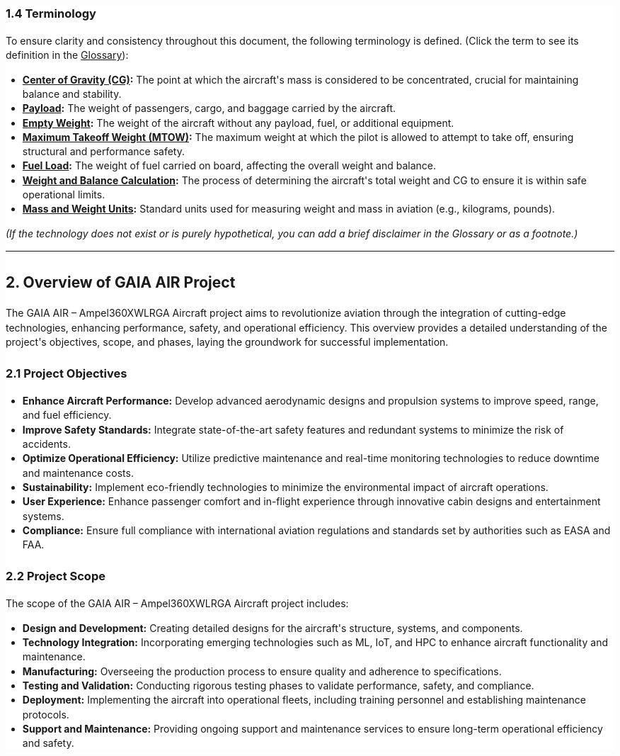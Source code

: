 ### 1.4 Terminology

To ensure clarity and consistency throughout this document, the following terminology is defined. (Click the term to see its definition in the [Glossary](CPT_0_GLOSSARY.md)):

- **[Center of Gravity (CG)](CPT_0_GLOSSARY.md#CenterOfGravity):** The point at which the aircraft's mass is considered to be concentrated, crucial for maintaining balance and stability.
- **[Payload](CPT_0_GLOSSARY.md#Payload):** The weight of passengers, cargo, and baggage carried by the aircraft.
- **[Empty Weight](CPT_0_GLOSSARY.md#EmptyWeight):** The weight of the aircraft without any payload, fuel, or additional equipment.
- **[Maximum Takeoff Weight (MTOW)](CPT_0_GLOSSARY.md#MaximumTakeoffWeight):** The maximum weight at which the pilot is allowed to attempt to take off, ensuring structural and performance safety.
- **[Fuel Load](CPT_0_GLOSSARY.md#FuelLoad):** The weight of fuel carried on board, affecting the overall weight and balance.
- **[Weight and Balance Calculation](CPT_0_GLOSSARY.md#WeightAndBalanceCalculation):** The process of determining the aircraft's total weight and CG to ensure it is within safe operational limits.
- **[Mass and Weight Units](CPT_0_GLOSSARY.md#MassAndWeightUnits):** Standard units used for measuring weight and mass in aviation (e.g., kilograms, pounds).

*(If the technology does not exist or is purely hypothetical, you can add a brief disclaimer in the Glossary or as a footnote.)*

---

## 2. Overview of GAIA AIR Project

The GAIA AIR – Ampel360XWLRGA Aircraft project aims to revolutionize aviation through the integration of cutting-edge technologies, enhancing performance, safety, and operational efficiency. This overview provides a detailed understanding of the project's objectives, scope, and phases, laying the groundwork for successful implementation.

### 2.1 Project Objectives

- **Enhance Aircraft Performance:** Develop advanced aerodynamic designs and propulsion systems to improve speed, range, and fuel efficiency.
- **Improve Safety Standards:** Integrate state-of-the-art safety features and redundant systems to minimize the risk of accidents.
- **Optimize Operational Efficiency:** Utilize predictive maintenance and real-time monitoring technologies to reduce downtime and maintenance costs.
- **Sustainability:** Implement eco-friendly technologies to minimize the environmental impact of aircraft operations.
- **User Experience:** Enhance passenger comfort and in-flight experience through innovative cabin designs and entertainment systems.
- **Compliance:** Ensure full compliance with international aviation regulations and standards set by authorities such as EASA and FAA.

### 2.2 Project Scope

The scope of the GAIA AIR – Ampel360XWLRGA Aircraft project includes:

- **Design and Development:** Creating detailed designs for the aircraft's structure, systems, and components.
- **Technology Integration:** Incorporating emerging technologies such as ML, IoT, and HPC to enhance aircraft functionality and maintenance.
- **Manufacturing:** Overseeing the production process to ensure quality and adherence to specifications.
- **Testing and Validation:** Conducting rigorous testing phases to validate performance, safety, and compliance.
- **Deployment:** Implementing the aircraft into operational fleets, including training personnel and establishing maintenance protocols.
- **Support and Maintenance:** Providing ongoing support and maintenance services to ensure long-term operational efficiency and safety.
